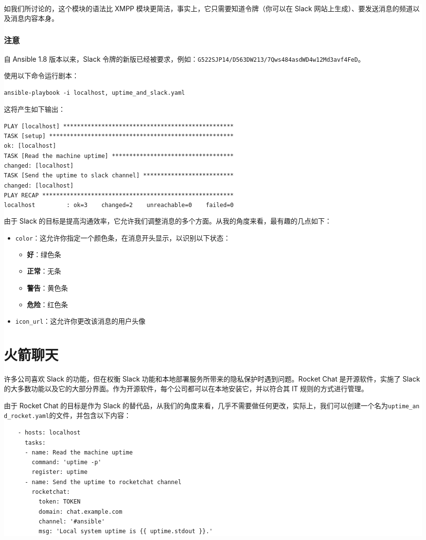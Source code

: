 如我们所讨论的，这个模块的语法比 XMPP 模块更简洁，事实上，它只需要知道令牌（你可以在 Slack 网站上生成）、要发送消息的频道以及消息内容本身。

### 注意

自 Ansible 1.8 版本以来，Slack 令牌的新版已经被要求，例如：`G522SJP14/D563DW213/7Qws484asdWD4w12Md3avf4FeD`。

使用以下命令运行剧本：

```
ansible-playbook -i localhost, uptime_and_slack.yaml

```

这将产生如下输出：

```
PLAY [localhost] *************************************************
TASK [setup] *****************************************************
ok: [localhost] 
TASK [Read the machine uptime] ***********************************
changed: [localhost] 
TASK [Send the uptime to slack channel] **************************
changed: [localhost] 
PLAY RECAP *******************************************************
localhost         : ok=3    changed=2    unreachable=0    failed=0

```

由于 Slack 的目标是提高沟通效率，它允许我们调整消息的多个方面。从我的角度来看，最有趣的几点如下：

+   `color`：这允许你指定一个颜色条，在消息开头显示，以识别以下状态：

    +   **好**：绿色条

    +   **正常**：无条

    +   **警告**：黄色条

    +   **危险**：红色条

+   `icon_url`：这允许你更改该消息的用户头像

# 火箭聊天

许多公司喜欢 Slack 的功能，但在权衡 Slack 功能和本地部署服务所带来的隐私保护时遇到问题。Rocket Chat 是开源软件，实施了 Slack 的大多数功能以及它的大部分界面。作为开源软件，每个公司都可以在本地安装它，并以符合其 IT 规则的方式进行管理。

由于 Rocket Chat 的目标是作为 Slack 的替代品，从我们的角度来看，几乎不需要做任何更改，实际上，我们可以创建一个名为`uptime_and_rocket.yaml`的文件，并包含以下内容：

```
    - hosts: localhost 
      tasks: 
      - name: Read the machine uptime 
        command: 'uptime -p' 
        register: uptime 
      - name: Send the uptime to rocketchat channel 
        rocketchat: 
          token: TOKEN 
          domain: chat.example.com 
          channel: '#ansible' 
          msg: 'Local system uptime is {{ uptime.stdout }}.' 

```
